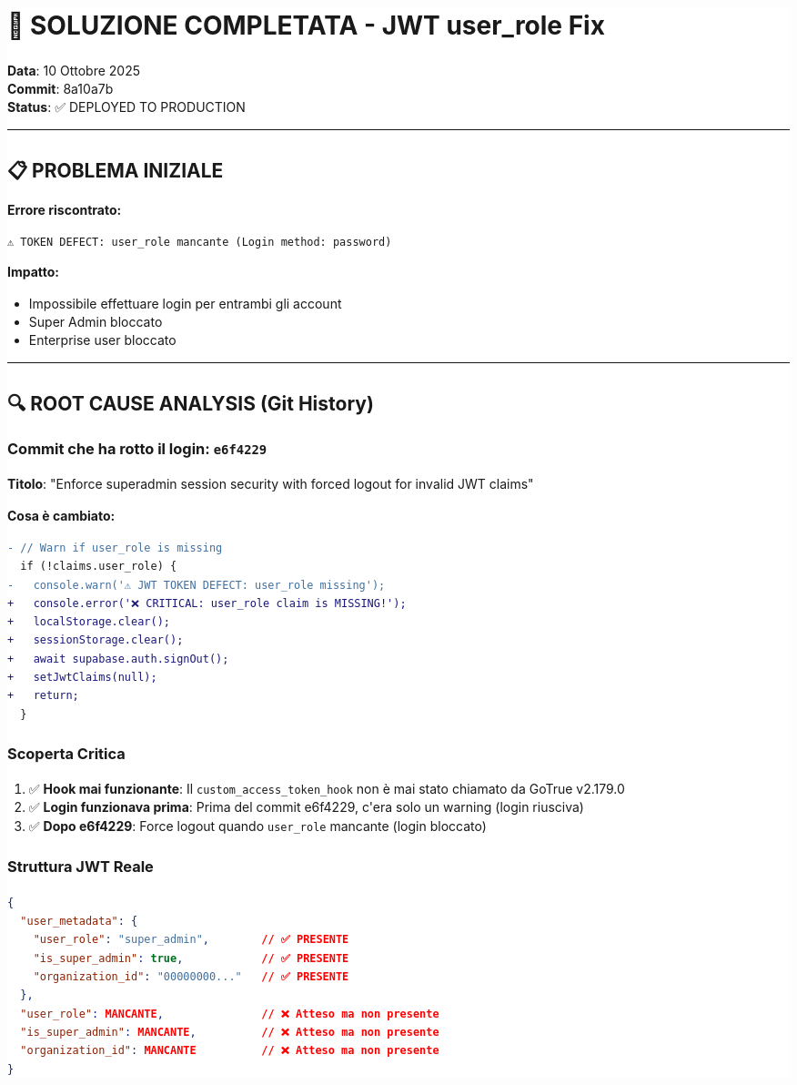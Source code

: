 # 🎉 SOLUZIONE COMPLETATA - JWT user_role Fix

**Data**: 10 Ottobre 2025  
**Commit**: 8a10a7b  
**Status**: ✅ DEPLOYED TO PRODUCTION

---

## 📋 PROBLEMA INIZIALE

**Errore riscontrato:**
```
⚠️ TOKEN DEFECT: user_role mancante (Login method: password)
```

**Impatto:**
- Impossibile effettuare login per entrambi gli account
- Super Admin bloccato
- Enterprise user bloccato

---

## 🔍 ROOT CAUSE ANALYSIS (Git History)

### Commit che ha rotto il login: `e6f4229`
**Titolo**: "Enforce superadmin session security with forced logout for invalid JWT claims"

**Cosa è cambiato:**
```diff
- // Warn if user_role is missing
  if (!claims.user_role) {
-   console.warn('⚠️ JWT TOKEN DEFECT: user_role missing');
+   console.error('❌ CRITICAL: user_role claim is MISSING!');
+   localStorage.clear();
+   sessionStorage.clear();
+   await supabase.auth.signOut();
+   setJwtClaims(null);
+   return;
  }
```

### Scoperta Critica
1. ✅ **Hook mai funzionante**: Il `custom_access_token_hook` non è mai stato chiamato da GoTrue v2.179.0
2. ✅ **Login funzionava prima**: Prima del commit e6f4229, c'era solo un warning (login riusciva)
3. ✅ **Dopo e6f4229**: Force logout quando `user_role` mancante (login bloccato)

### Struttura JWT Reale
```json
{
  "user_metadata": {
    "user_role": "super_admin",        // ✅ PRESENTE
    "is_super_admin": true,            // ✅ PRESENTE  
    "organization_id": "00000000..."   // ✅ PRESENTE
  },
  "user_role": MANCANTE,               // ❌ Atteso ma non presente
  "is_super_admin": MANCANTE,          // ❌ Atteso ma non presente
  "organization_id": MANCANTE          // ❌ Atteso ma non presente
}
```
